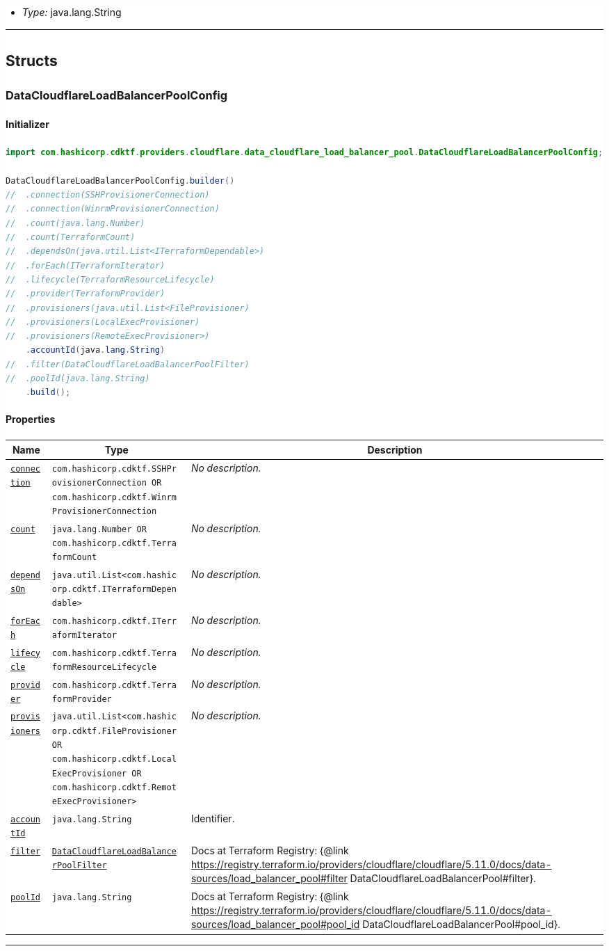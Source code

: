 - *Type:* java.lang.String

---

## Structs <a name="Structs" id="Structs"></a>

### DataCloudflareLoadBalancerPoolConfig <a name="DataCloudflareLoadBalancerPoolConfig" id="@cdktf/provider-cloudflare.dataCloudflareLoadBalancerPool.DataCloudflareLoadBalancerPoolConfig"></a>

#### Initializer <a name="Initializer" id="@cdktf/provider-cloudflare.dataCloudflareLoadBalancerPool.DataCloudflareLoadBalancerPoolConfig.Initializer"></a>

```java
import com.hashicorp.cdktf.providers.cloudflare.data_cloudflare_load_balancer_pool.DataCloudflareLoadBalancerPoolConfig;

DataCloudflareLoadBalancerPoolConfig.builder()
//  .connection(SSHProvisionerConnection)
//  .connection(WinrmProvisionerConnection)
//  .count(java.lang.Number)
//  .count(TerraformCount)
//  .dependsOn(java.util.List<ITerraformDependable>)
//  .forEach(ITerraformIterator)
//  .lifecycle(TerraformResourceLifecycle)
//  .provider(TerraformProvider)
//  .provisioners(java.util.List<FileProvisioner)
//  .provisioners(LocalExecProvisioner)
//  .provisioners(RemoteExecProvisioner>)
    .accountId(java.lang.String)
//  .filter(DataCloudflareLoadBalancerPoolFilter)
//  .poolId(java.lang.String)
    .build();
```

#### Properties <a name="Properties" id="Properties"></a>

| **Name** | **Type** | **Description** |
| --- | --- | --- |
| <code><a href="#@cdktf/provider-cloudflare.dataCloudflareLoadBalancerPool.DataCloudflareLoadBalancerPoolConfig.property.connection">connection</a></code> | <code>com.hashicorp.cdktf.SSHProvisionerConnection OR com.hashicorp.cdktf.WinrmProvisionerConnection</code> | *No description.* |
| <code><a href="#@cdktf/provider-cloudflare.dataCloudflareLoadBalancerPool.DataCloudflareLoadBalancerPoolConfig.property.count">count</a></code> | <code>java.lang.Number OR com.hashicorp.cdktf.TerraformCount</code> | *No description.* |
| <code><a href="#@cdktf/provider-cloudflare.dataCloudflareLoadBalancerPool.DataCloudflareLoadBalancerPoolConfig.property.dependsOn">dependsOn</a></code> | <code>java.util.List<com.hashicorp.cdktf.ITerraformDependable></code> | *No description.* |
| <code><a href="#@cdktf/provider-cloudflare.dataCloudflareLoadBalancerPool.DataCloudflareLoadBalancerPoolConfig.property.forEach">forEach</a></code> | <code>com.hashicorp.cdktf.ITerraformIterator</code> | *No description.* |
| <code><a href="#@cdktf/provider-cloudflare.dataCloudflareLoadBalancerPool.DataCloudflareLoadBalancerPoolConfig.property.lifecycle">lifecycle</a></code> | <code>com.hashicorp.cdktf.TerraformResourceLifecycle</code> | *No description.* |
| <code><a href="#@cdktf/provider-cloudflare.dataCloudflareLoadBalancerPool.DataCloudflareLoadBalancerPoolConfig.property.provider">provider</a></code> | <code>com.hashicorp.cdktf.TerraformProvider</code> | *No description.* |
| <code><a href="#@cdktf/provider-cloudflare.dataCloudflareLoadBalancerPool.DataCloudflareLoadBalancerPoolConfig.property.provisioners">provisioners</a></code> | <code>java.util.List<com.hashicorp.cdktf.FileProvisioner OR com.hashicorp.cdktf.LocalExecProvisioner OR com.hashicorp.cdktf.RemoteExecProvisioner></code> | *No description.* |
| <code><a href="#@cdktf/provider-cloudflare.dataCloudflareLoadBalancerPool.DataCloudflareLoadBalancerPoolConfig.property.accountId">accountId</a></code> | <code>java.lang.String</code> | Identifier. |
| <code><a href="#@cdktf/provider-cloudflare.dataCloudflareLoadBalancerPool.DataCloudflareLoadBalancerPoolConfig.property.filter">filter</a></code> | <code><a href="#@cdktf/provider-cloudflare.dataCloudflareLoadBalancerPool.DataCloudflareLoadBalancerPoolFilter">DataCloudflareLoadBalancerPoolFilter</a></code> | Docs at Terraform Registry: {@link https://registry.terraform.io/providers/cloudflare/cloudflare/5.11.0/docs/data-sources/load_balancer_pool#filter DataCloudflareLoadBalancerPool#filter}. |
| <code><a href="#@cdktf/provider-cloudflare.dataCloudflareLoadBalancerPool.DataCloudflareLoadBalancerPoolConfig.property.poolId">poolId</a></code> | <code>java.lang.String</code> | Docs at Terraform Registry: {@link https://registry.terraform.io/providers/cloudflare/cloudflare/5.11.0/docs/data-sources/load_balancer_pool#pool_id DataCloudflareLoadBalancerPool#pool_id}. |

---